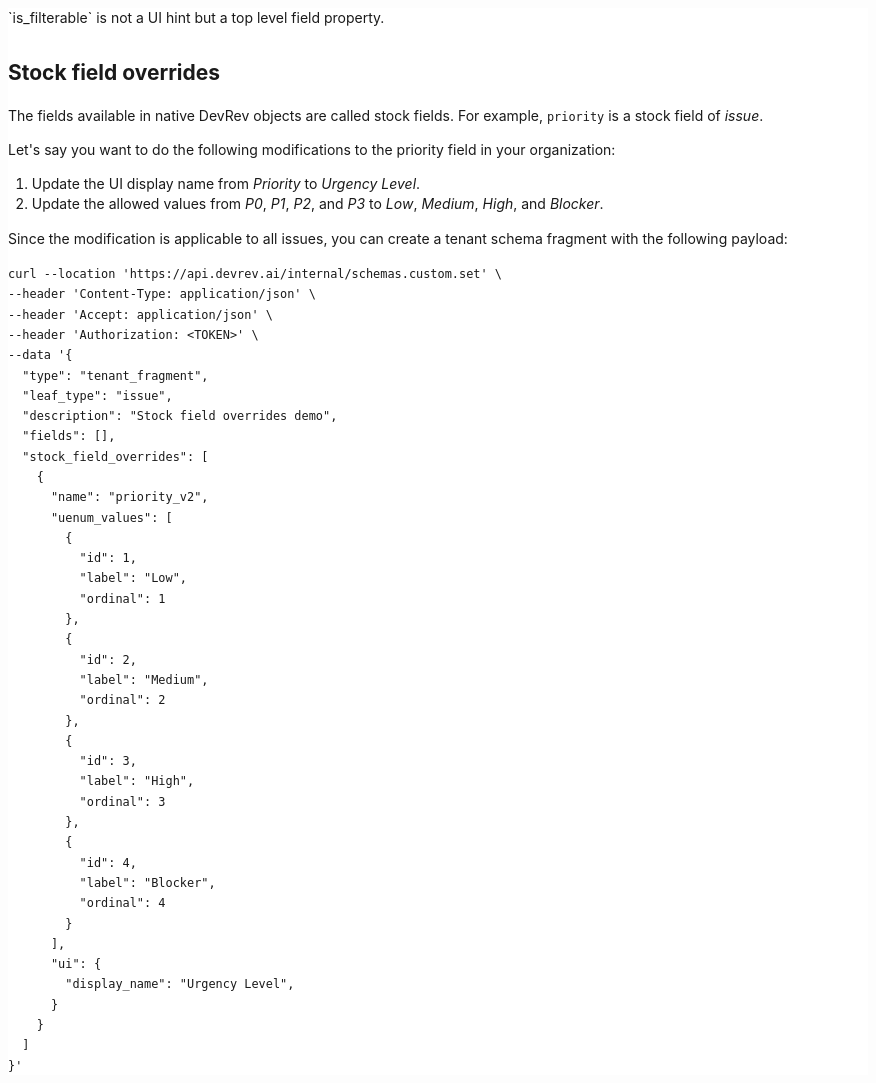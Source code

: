 <Callout intent="tip">
  `is_filterable` is not a UI hint but a top level field property.
</Callout>

## Stock field overrides

The fields available in native DevRev objects are called stock fields. For example,
`priority` is a stock field of *issue*.

<Callout intent="note">
  Let's say you want to do the following modifications to the priority field in your organization:

  1. Update the UI display name from *Priority* to *Urgency Level*.
  2. Update the allowed values from *P0*, *P1*, *P2*, and *P3* to *Low*, *Medium*, *High*, and *Blocker*.
</Callout>

Since the modification is applicable to all issues, you can create a tenant schema
fragment with the following payload:

```curl
curl --location 'https://api.devrev.ai/internal/schemas.custom.set' \
--header 'Content-Type: application/json' \
--header 'Accept: application/json' \
--header 'Authorization: <TOKEN>' \
--data '{
  "type": "tenant_fragment",
  "leaf_type": "issue",
  "description": "Stock field overrides demo",
  "fields": [],
  "stock_field_overrides": [
    {
      "name": "priority_v2",
      "uenum_values": [
        {
          "id": 1,
          "label": "Low",
          "ordinal": 1
        },
        {
          "id": 2,
          "label": "Medium",
          "ordinal": 2
        },
        {
          "id": 3,
          "label": "High",
          "ordinal": 3
        },
        {
          "id": 4,
          "label": "Blocker",
          "ordinal": 4
        }
      ],
      "ui": {
        "display_name": "Urgency Level",
      }
    }
  ]
}'
```
